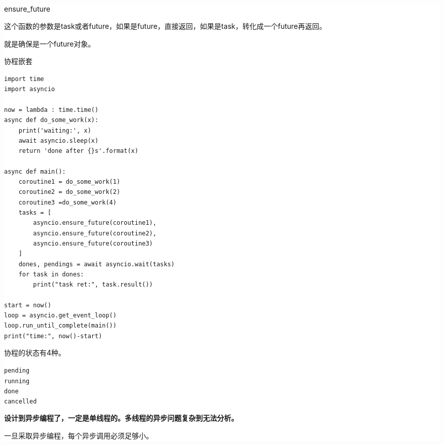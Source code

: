 



ensure_future

这个函数的参数是task或者future，如果是future，直接返回，如果是task，转化成一个future再返回。

就是确保是一个future对象。



协程嵌套

```
import time
import asyncio

now = lambda : time.time()
async def do_some_work(x):
    print('waiting:', x)
    await asyncio.sleep(x)
    return 'done after {}s'.format(x)

async def main():
    coroutine1 = do_some_work(1)
    coroutine2 = do_some_work(2)
    coroutine3 =do_some_work(4)
    tasks = [
        asyncio.ensure_future(coroutine1),
        asyncio.ensure_future(coroutine2),
        asyncio.ensure_future(coroutine3)
    ]
    dones, pendings = await asyncio.wait(tasks)
    for task in dones:
        print("task ret:", task.result())

start = now()
loop = asyncio.get_event_loop()
loop.run_until_complete(main())
print("time:", now()-start)
```



协程的状态有4种。

```
pending
running
done
cancelled
```



**设计到异步编程了，一定是单线程的。多线程的异步问题复杂到无法分析。**

一旦采取异步编程，每个异步调用必须足够小。
